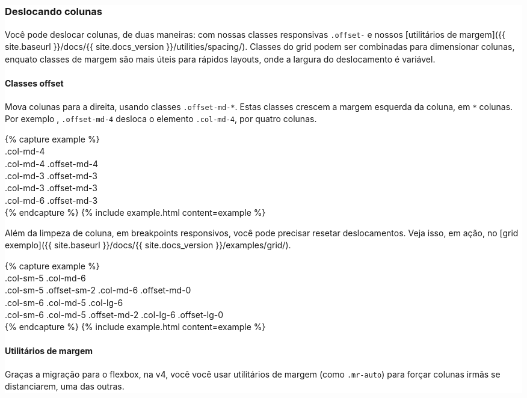 ### Deslocando colunas

Você pode deslocar colunas, de duas maneiras: com nossas classes responsivas `.offset-` e nossos [utilitários de margem]({{ site.baseurl }}/docs/{{ site.docs_version }}/utilities/spacing/). Classes do grid podem ser combinadas para dimensionar colunas, enquato classes de margem são mais úteis para rápidos layouts, onde a largura do deslocamento é variável.

#### Classes offset

Mova colunas para a direita, usando classes `.offset-md-*`. Estas classes crescem a margem esquerda da coluna, em `*` colunas. Por exemplo , `.offset-md-4` desloca o elemento `.col-md-4`, por quatro colunas.

<div class="bd-example-row">
{% capture example %}
<div class="row">
  <div class="col-md-4">.col-md-4</div>
  <div class="col-md-4 offset-md-4">.col-md-4 .offset-md-4</div>
</div>
<div class="row">
  <div class="col-md-3 offset-md-3">.col-md-3 .offset-md-3</div>
  <div class="col-md-3 offset-md-3">.col-md-3 .offset-md-3</div>
</div>
<div class="row">
  <div class="col-md-6 offset-md-3">.col-md-6 .offset-md-3</div>
</div>
{% endcapture %}
{% include example.html content=example %}
</div>

Além da limpeza de coluna, em breakpoints responsivos, você pode precisar resetar deslocamentos. Veja isso, em ação, no [grid exemplo]({{ site.baseurl }}/docs/{{ site.docs_version }}/examples/grid/).

<div class="bd-example-row">
{% capture example %}
<div class="row">
  <div class="col-sm-5 col-md-6">.col-sm-5 .col-md-6</div>
  <div class="col-sm-5 offset-sm-2 col-md-6 offset-md-0">.col-sm-5 .offset-sm-2 .col-md-6 .offset-md-0</div>
</div>

<div class="row">
  <div class="col-sm-6 col-md-5 col-lg-6">.col-sm-6 .col-md-5 .col-lg-6</div>
  <div class="col-sm-6 col-md-5 offset-md-2 col-lg-6 offset-lg-0">.col-sm-6 .col-md-5 .offset-md-2 .col-lg-6 .offset-lg-0</div>
</div>
{% endcapture %}
{% include example.html content=example %}
</div>

#### Utilitários de margem

Graças a migração para o flexbox, na v4, você você usar utilitários de margem (como `.mr-auto`) para forçar colunas irmãs se distanciarem, uma das outras.
